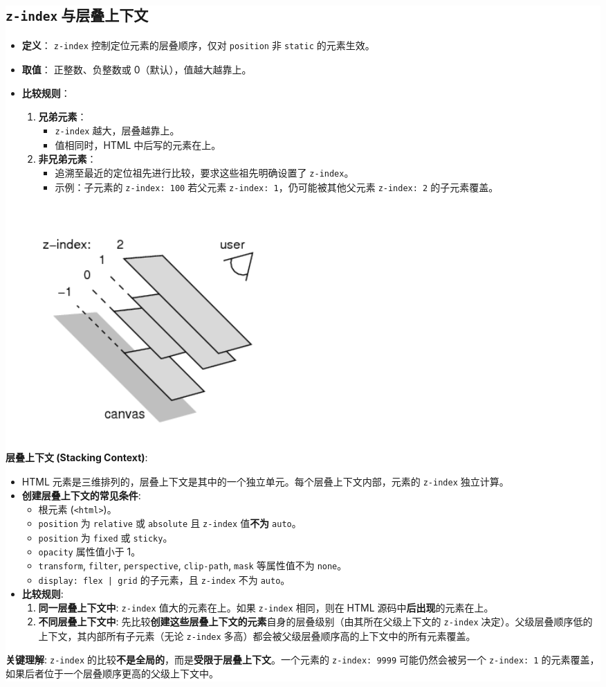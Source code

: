 ## `z-index` 与层叠上下文

* **定义**：
  `z-index` 控制定位元素的层叠顺序，仅对 `position` 非 `static` 的元素生效。

* **取值**：
  正整数、负整数或 0（默认），值越大越靠上。

* **比较规则**：
  1. **兄弟元素**：
     * `z-index` 越大，层叠越靠上。
     * 值相同时，HTML 中后写的元素在上。
  2. **非兄弟元素**：
     * 追溯至最近的定位祖先进行比较，要求这些祖先明确设置了 `z-index`。
     * 示例：子元素的 `z-index: 100` 若父元素 `z-index: 1`，仍可能被其他父元素 `z-index: 2` 的子元素覆盖。

![image-20231224172429240](./assets/image-20231224172429240.png)

**层叠上下文 (Stacking Context)**:

* HTML 元素是三维排列的，层叠上下文是其中的一个独立单元。每个层叠上下文内部，元素的 `z-index` 独立计算。
* **创建层叠上下文的常见条件**:
  * 根元素 (`<html>`)。
  * `position` 为 `relative` 或 `absolute` 且 `z-index` 值**不为** `auto`。
  * `position` 为 `fixed` 或 `sticky`。
  * `opacity` 属性值小于 1。
  * `transform`, `filter`, `perspective`, `clip-path`, `mask` 等属性值不为 `none`。
  * `display: flex | grid` 的子元素，且 `z-index` 不为 `auto`。
* **比较规则**:
    1. **同一层叠上下文中**: `z-index` 值大的元素在上。如果 `z-index` 相同，则在 HTML 源码中**后出现**的元素在上。
    2. **不同层叠上下文中**: 先比较**创建这些层叠上下文的元素**自身的层叠级别（由其所在父级上下文的 `z-index` 决定）。父级层叠顺序低的上下文，其内部所有子元素（无论 `z-index` 多高）都会被父级层叠顺序高的上下文中的所有元素覆盖。

**关键理解**: `z-index` 的比较**不是全局的**，而是**受限于层叠上下文**。一个元素的 `z-index: 9999` 可能仍然会被另一个 `z-index: 1` 的元素覆盖，如果后者位于一个层叠顺序更高的父级上下文中。
